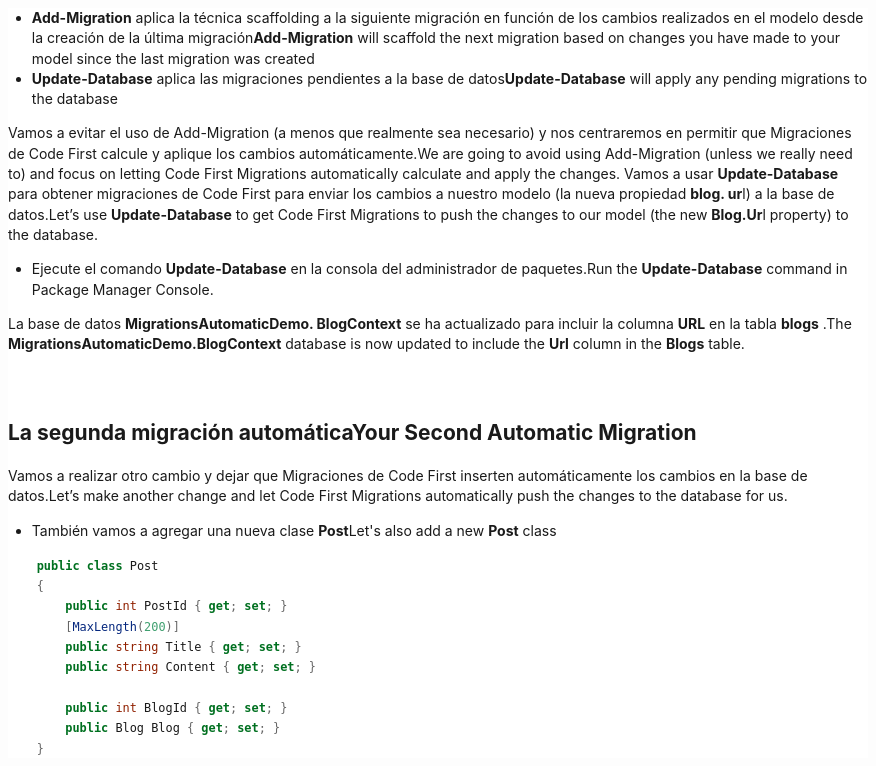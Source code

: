 -   <span data-ttu-id="d1ca8-139">**Add-Migration** aplica la técnica scaffolding a la siguiente migración en función de los cambios realizados en el modelo desde la creación de la última migración</span><span class="sxs-lookup"><span data-stu-id="d1ca8-139">**Add-Migration** will scaffold the next migration based on changes you have made to your model since the last migration was created</span></span>
-   <span data-ttu-id="d1ca8-140">**Update-Database** aplica las migraciones pendientes a la base de datos</span><span class="sxs-lookup"><span data-stu-id="d1ca8-140">**Update-Database** will apply any pending migrations to the database</span></span>

<span data-ttu-id="d1ca8-141">Vamos a evitar el uso de Add-Migration (a menos que realmente sea necesario) y nos centraremos en permitir que Migraciones de Code First calcule y aplique los cambios automáticamente.</span><span class="sxs-lookup"><span data-stu-id="d1ca8-141">We are going to avoid using Add-Migration (unless we really need to) and focus on letting Code First Migrations automatically calculate and apply the changes.</span></span> <span data-ttu-id="d1ca8-142">Vamos a usar **Update-Database** para obtener migraciones de Code First para enviar los cambios a nuestro modelo (la nueva propiedad **blog. ur**l) a la base de datos.</span><span class="sxs-lookup"><span data-stu-id="d1ca8-142">Let’s use **Update-Database** to get Code First Migrations to push the changes to our model (the new **Blog.Ur**l property) to the database.</span></span>

-   <span data-ttu-id="d1ca8-143">Ejecute el comando **Update-Database** en la consola del administrador de paquetes.</span><span class="sxs-lookup"><span data-stu-id="d1ca8-143">Run the **Update-Database** command in Package Manager Console.</span></span>

<span data-ttu-id="d1ca8-144">La base de datos **MigrationsAutomaticDemo. BlogContext** se ha actualizado para incluir la columna **URL** en la tabla **blogs** .</span><span class="sxs-lookup"><span data-stu-id="d1ca8-144">The **MigrationsAutomaticDemo.BlogContext** database is now updated to include the **Url** column in the **Blogs** table.</span></span>

 

## <a name="your-second-automatic-migration"></a><span data-ttu-id="d1ca8-145">La segunda migración automática</span><span class="sxs-lookup"><span data-stu-id="d1ca8-145">Your Second Automatic Migration</span></span>

<span data-ttu-id="d1ca8-146">Vamos a realizar otro cambio y dejar que Migraciones de Code First inserten automáticamente los cambios en la base de datos.</span><span class="sxs-lookup"><span data-stu-id="d1ca8-146">Let’s make another change and let Code First Migrations automatically push the changes to the database for us.</span></span>

-   <span data-ttu-id="d1ca8-147">También vamos a agregar una nueva clase **Post**</span><span class="sxs-lookup"><span data-stu-id="d1ca8-147">Let's also add a new **Post** class</span></span>

``` csharp
    public class Post
    {
        public int PostId { get; set; }
        [MaxLength(200)]
        public string Title { get; set; }
        public string Content { get; set; }

        public int BlogId { get; set; }
        public Blog Blog { get; set; }
    }
```
